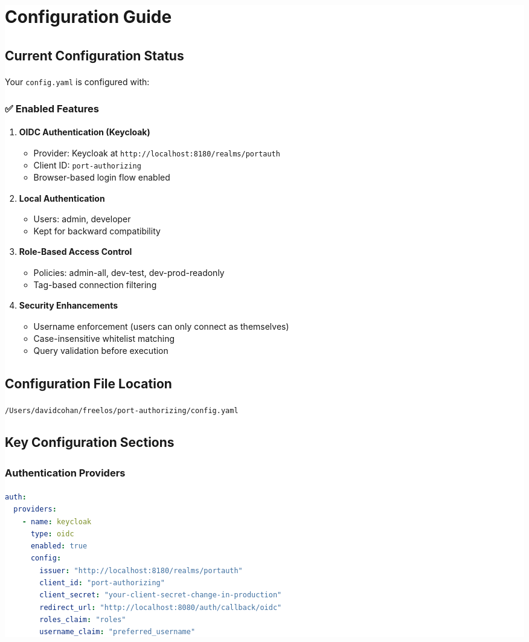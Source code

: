 # Configuration Guide

## Current Configuration Status

Your `config.yaml` is configured with:

### ✅ Enabled Features

1. **OIDC Authentication (Keycloak)**
   - Provider: Keycloak at `http://localhost:8180/realms/portauth`
   - Client ID: `port-authorizing`
   - Browser-based login flow enabled

2. **Local Authentication**
   - Users: admin, developer
   - Kept for backward compatibility

3. **Role-Based Access Control**
   - Policies: admin-all, dev-test, dev-prod-readonly
   - Tag-based connection filtering

4. **Security Enhancements**
   - Username enforcement (users can only connect as themselves)
   - Case-insensitive whitelist matching
   - Query validation before execution

## Configuration File Location

```
/Users/davidcohan/freelos/port-authorizing/config.yaml
```

## Key Configuration Sections

### Authentication Providers

```yaml
auth:
  providers:
    - name: keycloak
      type: oidc
      enabled: true
      config:
        issuer: "http://localhost:8180/realms/portauth"
        client_id: "port-authorizing"
        client_secret: "your-client-secret-change-in-production"
        redirect_url: "http://localhost:8080/auth/callback/oidc"
        roles_claim: "roles"
        username_claim: "preferred_username"
```
